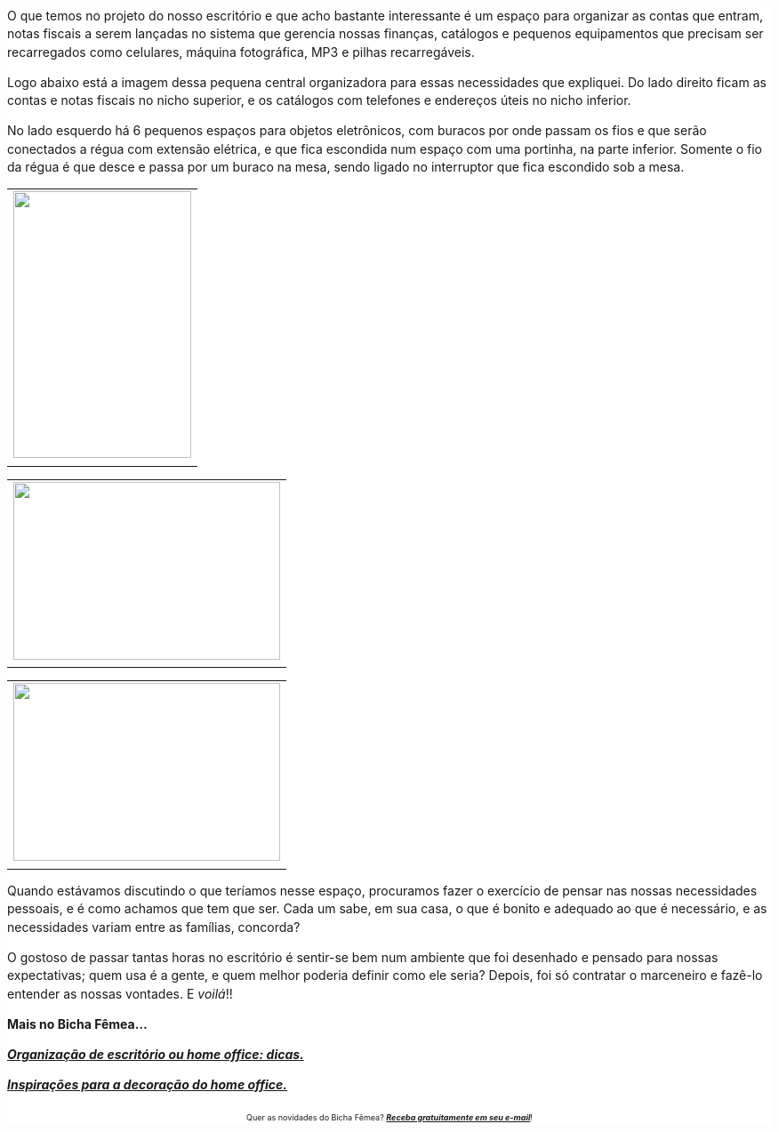 O que temos no projeto do nosso escritório e que acho bastante interessante é um espaço para organizar as contas que entram, notas fiscais a serem lançadas no sistema que gerencia nossas finanças, catálogos e pequenos equipamentos que precisam ser recarregados como celulares, máquina fotográfica, MP3 e pilhas recarregáveis.

Logo abaixo está a imagem dessa pequena central organizadora para essas necessidades que expliquei. Do lado direito ficam as contas e notas fiscais no nicho superior, e os catálogos com telefones e endereços úteis no nicho inferior.

No lado esquerdo há 6 pequenos espaços para objetos eletrônicos, com buracos por onde passam os fios e que serão conectados a régua com extensão elétrica, e que fica escondida num espaço com uma portinha, na parte inferior. Somente o fio da régua é que desce e passa por um buraco na mesa, sendo ligado no interruptor que fica escondido sob a mesa.

<table align="center">
  <tr>
    <td>
      <a href="http://www.trololodemulher.com.br/blog/wp-content/uploads/2010/01/DSC02116-leve.jpg"><img class="aligncenter size-medium wp-image-4188" title="DSC02116 leve" src="http://www.trololodemulher.com.br/blog/wp-content/uploads/2010/01/DSC02116-leve-200x300.jpg" alt="" width="200" height="300" /></a>
    </td>
  </tr>
</table>

<table align="center">
  <tr>
    <td>
      <a href="http://www.trololodemulher.com.br/blog/wp-content/uploads/2010/01/DSC01995-leve.jpg"><img class="aligncenter size-medium wp-image-4189" title="DSC01995 leve" src="http://www.trololodemulher.com.br/blog/wp-content/uploads/2010/01/DSC01995-leve-300x200.jpg" alt="" width="300" height="200" /></a>
    </td>
  </tr>
</table>

<table align="center">
  <tr>
    <td>
      <a href="http://www.trololodemulher.com.br/blog/wp-content/uploads/2010/01/DSC01996-leve.jpg"><img class="aligncenter size-medium wp-image-4190" title="DSC01996 leve" src="http://www.trololodemulher.com.br/blog/wp-content/uploads/2010/01/DSC01996-leve-300x200.jpg" alt="" width="300" height="200" /></a>
    </td>
  </tr>
</table>

Quando estávamos discutindo o que teríamos nesse espaço, procuramos fazer o exercício de pensar nas nossas necessidades pessoais, e é como achamos que tem que ser. Cada um sabe, em sua casa, o que é bonito e adequado ao que é necessário, e as necessidades variam entre as famílias, concorda?

O gostoso de passar tantas horas no escritório é sentir-se bem num ambiente que foi desenhado e pensado para nossas expectativas; quem usa é a gente, e quem melhor poderia definir como ele seria? Depois, foi só contratar o marceneiro e fazê-lo entender as nossas vontades. E _voilá_!!

**Mais no Bicha Fêmea…**

<a href="http://www.trololodemulher.com.br/2009/10/27/organizacao-de-escritorio-ou-home-office-dicas/" target="_self"><strong><em>Organização de escritório ou home office: dicas.</em></strong></a>

**_<a href="http://www.trololodemulher.com.br/2009/01/06/decoracao-escritorio/" target="_self">Inspirações para a decoração do home office.</a>_**

<p style="text-align: center;">
  <span style="font-size: xx-small;">Quer as novidades do Bicha Fêmea? <strong><em><a href="http://feedburner.google.com/fb/a/mailverify?uri=blogbichafemea&loc=pt_BR">Receba gratuitamente em seu e-mail</a></em></strong>!</span>
</p>